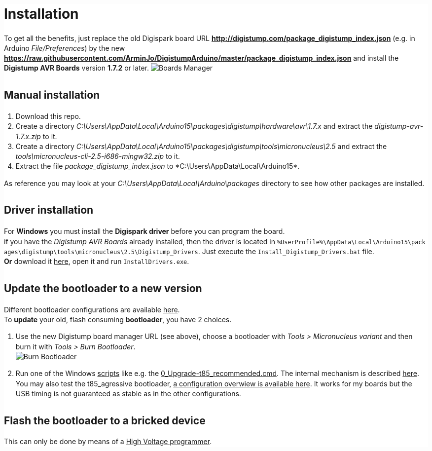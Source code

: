 # Installation
To get all the benefits, just replace the old Digispark board URL **http://digistump.com/package_digistump_index.json** (e.g. in Arduino *File/Preferences*) by the new  **https://raw.githubusercontent.com/ArminJo/DigistumpArduino/master/package_digistump_index.json** and install the **Digistump AVR Boards** version **1.7.2** or later.
![Boards Manager](https://github.com/ArminJo/DigistumpArduino/blob/master/pictures/Digistump1.6.8.jpg)

## Manual installation
1. Download this repo.
2. Create a directory *C:\Users<YourName>\AppData\Local\Arduino15\packages\digistump\hardware\avr\1.7.x* and extract the *digistump-avr-1.7.x.zip* to it.
3. Create a directory *C:\Users<YourName>\AppData\Local\Arduino15\packages\digistump\tools\micronucleus\2.5* and extract the *tools\micronucleus-cli-2.5-i686-mingw32.zip* to it.
4. Extract the file *package_digistump_index.json* to *C:\Users<YourName>\AppData\Local\Arduino15\*.

As reference you may look at your *C:\Users<YourName>\AppData\Local\Arduino\packages* directory to see how other packages are installed.

## Driver installation
For **Windows** you must install the **Digispark driver** before you can program the board.<br/>
if you have the *Digistump AVR Boards* already installed, then the driver is located in `%UserProfile%\AppData\Local\Arduino15\packages\digistump\tools\micronucleus\2.5\Digistump_Drivers`. Just execute the `Install_Digistump_Drivers.bat` file.<br/>
**Or** download it [here](https://github.com/digistump/DigistumpArduino/releases/download/1.6.7/Digistump.Drivers.zip), open it and run `InstallDrivers.exe`.

## Update the bootloader to a new version
Different bootloader configurations are available [here](https://github.com/ArminJo/micronucleus-firmware#configuration-overview).<br/>
To **update** your old, flash consuming **bootloader**, you have 2 choices.
1. Use the new Digistump board manager URL (see above), choose a bootloader with *Tools > Micronucleus variant* and then burn it with *Tools > Burn Bootloader*.<br/>
![Burn Bootloader](https://github.com/ArminJo/DigistumpArduino/blob/master/pictures/Micronucleus_Burn_Bootloader.jpg)<br/>

2. Run one of the Windows [scripts](https://github.com/ArminJo/micronucleus-firmware/tree/master/utils)
like e.g. the [0_Upgrade-t85_recommended.cmd](https://github.com/ArminJo/micronucleus-firmware/tree/master/utils/0_Upgrade-t85_recommended.cmd). The internal mechanism is described [here](https://github.com/ArminJo/micronucleus-firmware/blob/master/firmware/upgrades/README.md).<br/>
You may also test the t85_agressive bootloader, [a configuration overwiew is available here](https://github.com/ArminJo/micronucleus-firmware#configuration-overview).
It works for my boards but the USB timing is not guaranteed as stable as in the other configurations.

## Flash the bootloader to a bricked device
This can only be done by means of a [High Voltage programmer](https://github.com/ArminJo/ATtiny-HighVoltageProgrammer_FuseEraser).
